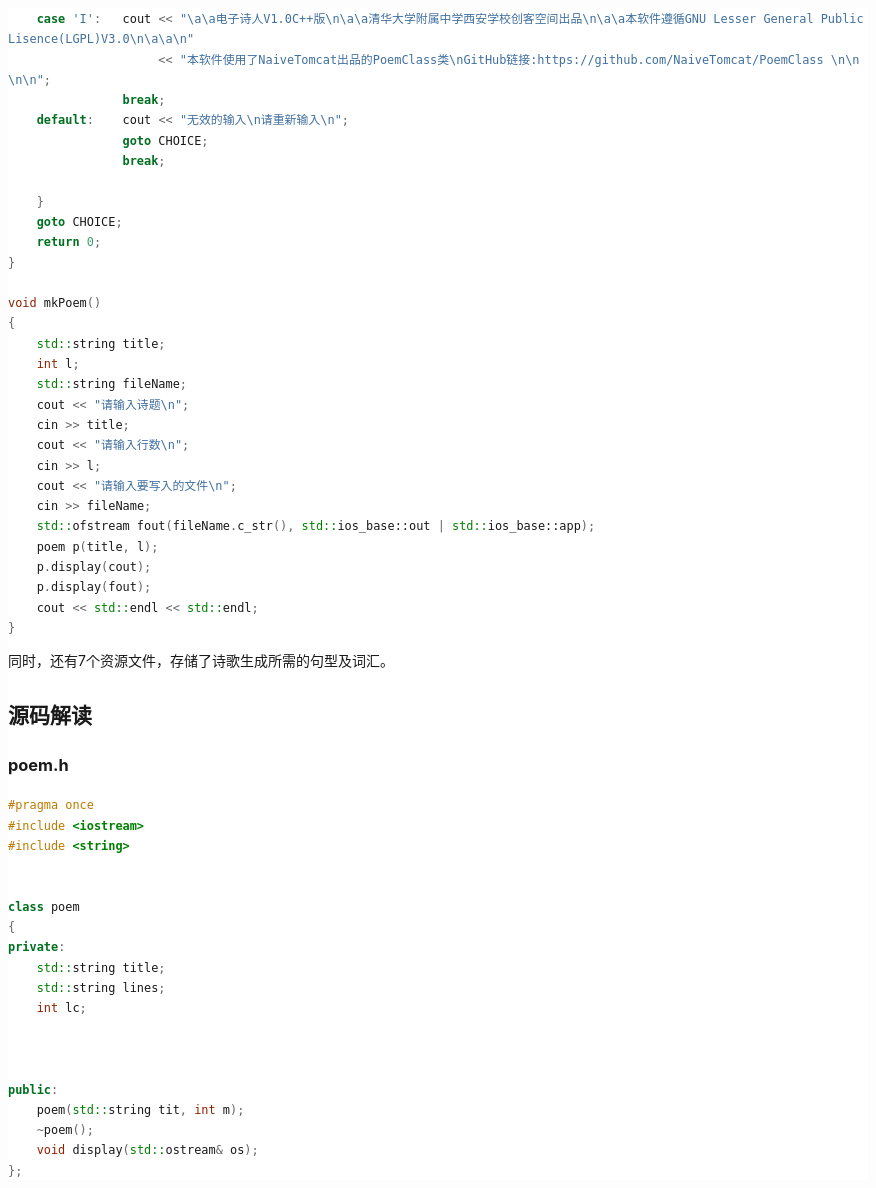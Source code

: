 ```C++
	case 'I':	cout << "\a\a电子诗人V1.0C++版\n\a\a清华大学附属中学西安学校创客空间出品\n\a\a本软件遵循GNU Lesser General Public Lisence(LGPL)V3.0\n\a\a\n"
					 << "本软件使用了NaiveTomcat出品的PoemClass类\nGitHub链接:https://github.com/NaiveTomcat/PoemClass \n\n\n\n";
				break;
	default:	cout << "无效的输入\n请重新输入\n";
				goto CHOICE;
				break;

	}
	goto CHOICE;
	return 0;
}

void mkPoem()
{
	std::string title;
	int l;
	std::string fileName;
	cout << "请输入诗题\n";
	cin >> title;
	cout << "请输入行数\n";
	cin >> l;
	cout << "请输入要写入的文件\n";
	cin >> fileName;
	std::ofstream fout(fileName.c_str(), std::ios_base::out | std::ios_base::app);
	poem p(title, l);
	p.display(cout);
	p.display(fout);
	cout << std::endl << std::endl;
}
```

同时，还有7个资源文件，存储了诗歌生成所需的句型及词汇。



## 源码解读

### poem.h

```c++
#pragma once
#include <iostream>
#include <string>


class poem
{
private:
	std::string title;
	std::string lines;
	int lc;
	


public:
	poem(std::string tit, int m);
	~poem();
	void display(std::ostream& os);
};
```
